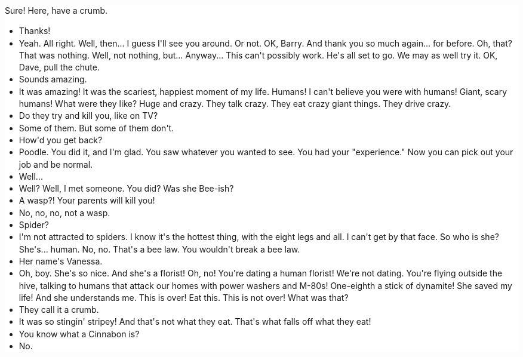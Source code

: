  Sure! Here, have a crumb.
 - Thanks!
 - Yeah.
 All right. Well, then...
 I guess I'll see you around.
 Or not.
 OK, Barry.
 And thank you
 so much again... for before.
 Oh, that? That was nothing.
 Well, not nothing, but... Anyway...
 This can't possibly work.
 He's all set to go.
 We may as well try it.
 OK, Dave, pull the chute.
 - Sounds amazing.
 - It was amazing!
 It was the scariest,
 happiest moment of my life.
 Humans! I can't believe you were with humans!
 Giant, scary humans!
 What were they like?
 Huge and crazy. They talk crazy.
 They eat crazy giant things.
 They drive crazy.
 - Do they try and kill you, like on TV?
 - Some of them. But some of them don't.
 - How'd you get back?
 - Poodle.
 You did it, and I'm glad. You saw whatever you wanted to see.
 You had your "experience." Now you can pick out your job and be normal.
 - Well...
 - Well?
 Well, I met someone.
 You did? Was she Bee-ish?
 - A wasp?! Your parents will kill you!
 - No, no, no, not a wasp.
 - Spider?
 - I'm not attracted to spiders.
 I know it's the hottest thing, with the eight legs and all.
 I can't get by that face.
 So who is she?
 She's... human.
 No, no. That's a bee law.
 You wouldn't break a bee law.
 - Her name's Vanessa.
 - Oh, boy.
 She's so nice. And she's a florist!
 Oh, no! You're dating a human florist!
 We're not dating.
 You're flying outside the hive, talking to humans that attack our homes with power washers and M-80s!
 One-eighth a stick of dynamite!
 She saved my life!
 And she understands me.
 This is over!
 Eat this.
 This is not over! What was that?
 - They call it a crumb.
 - It was so stingin' stripey!
 And that's not what they eat.
 That's what falls off what they eat!
 - You know what a Cinnabon is?
 - No.